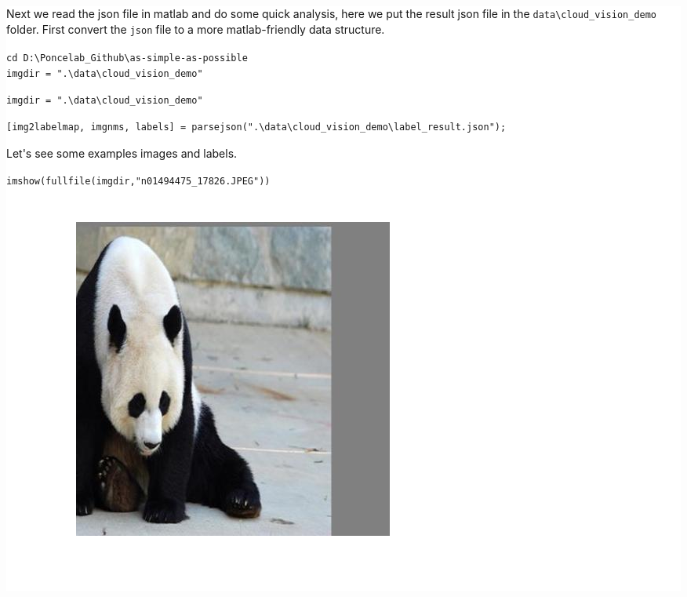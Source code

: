 
Next we read the json file in matlab and do some quick analysis, here we put the result json file in the `data\cloud_vision_demo `folder. First convert the `json` file to a more matlab-friendly data structure. 



```matlab:Code
cd D:\Poncelab_Github\as-simple-as-possible
imgdir = ".\data\cloud_vision_demo"
```


```text:Output
imgdir = ".\data\cloud_vision_demo"
```


```matlab:Code
[img2labelmap, imgnms, labels] = parsejson(".\data\cloud_vision_demo\label_result.json");
```



Let's see some examples images and labels.



```matlab:Code
imshow(fullfile(imgdir,"n01494475_17826.JPEG"))
```


![figure_0.png](labeling_with_Google_Cloud_Vision_images/figure_0.png)

